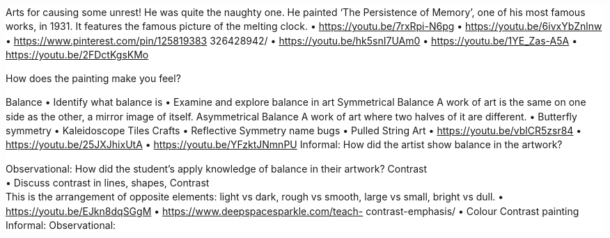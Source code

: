 Arts for causing some unrest! He was quite 
the naughty one. 
He painted ‘The Persistence of Memory’, 
one of his most famous works, in 1931. It 
features the famous picture of the melting 
clock. 
• https://youtu.be/7rxRpi-N6pg 
• https://youtu.be/6ivxYbZnlnw 
• https://www.pinterest.com/pin/125819383
326428942/ 
• https://youtu.be/hk5snI7UAm0 
• https://youtu.be/1YE_Zas-A5A 
• https://youtu.be/2FDctKgsKMo 
 
How does the painting 
make you feel? 
 
 
 
Balance 
• Identify what 
balance is 
• Examine and explore 
balance in art 
Symmetrical Balance 
A work of art is the same on one side as the 
other, a mirror image of itself. 
Asymmetrical Balance 
A work of art where two halves of it are 
different. 
• Butterfly symmetry 
• Kaleidoscope Tiles Crafts 
• Reflective Symmetry name bugs 
• Pulled String Art 
• https://youtu.be/vblCR5zsr84 
• https://youtu.be/25JXJhixUtA 
• https://youtu.be/YFzktJNmnPU 
Informal: 
How did the artist show 
balance in the artwork? 
 
Observational: 
How did the student’s apply 
knowledge of balance in 
their artwork? 
Contrast  
• Discuss contrast in 
lines, shapes, 
Contrast  
This is the arrangement of opposite 
elements: light vs dark, rough vs smooth, 
large vs small, bright vs dull. 
• https://youtu.be/EJkn8dqSGgM 
• https://www.deepspacesparkle.com/teach-
contrast-emphasis/ 
• Colour Contrast painting 
Informal: 
Observational: 
 